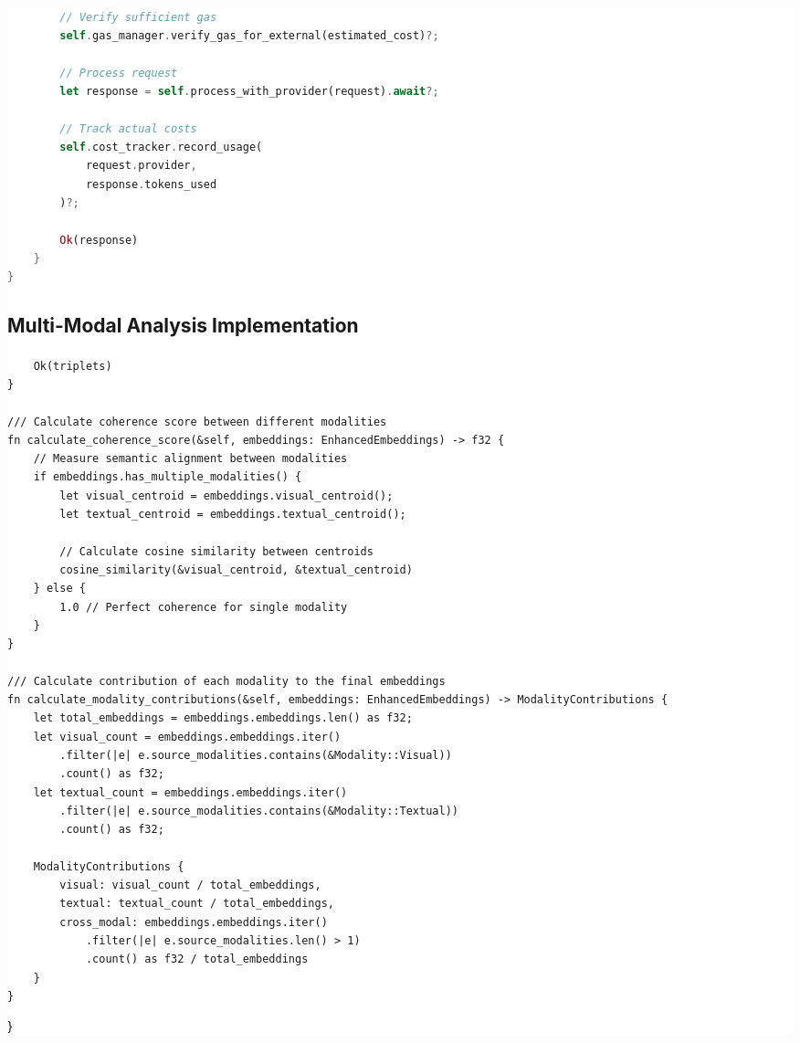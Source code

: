 ```rust
        // Verify sufficient gas
        self.gas_manager.verify_gas_for_external(estimated_cost)?;
        
        // Process request
        let response = self.process_with_provider(request).await?;
        
        // Track actual costs
        self.cost_tracker.record_usage(
            request.provider,
            response.tokens_used
        )?;
        
        Ok(response)
    }
}
```

## Multi-Modal Analysis Implementation

        
        Ok(triplets)
    }
    
    /// Calculate coherence score between different modalities
    fn calculate_coherence_score(&self, embeddings: EnhancedEmbeddings) -> f32 {
        // Measure semantic alignment between modalities
        if embeddings.has_multiple_modalities() {
            let visual_centroid = embeddings.visual_centroid();
            let textual_centroid = embeddings.textual_centroid();
            
            // Calculate cosine similarity between centroids
            cosine_similarity(&visual_centroid, &textual_centroid)
        } else {
            1.0 // Perfect coherence for single modality
        }
    }
    
    /// Calculate contribution of each modality to the final embeddings
    fn calculate_modality_contributions(&self, embeddings: EnhancedEmbeddings) -> ModalityContributions {
        let total_embeddings = embeddings.embeddings.len() as f32;
        let visual_count = embeddings.embeddings.iter()
            .filter(|e| e.source_modalities.contains(&Modality::Visual))
            .count() as f32;
        let textual_count = embeddings.embeddings.iter()
            .filter(|e| e.source_modalities.contains(&Modality::Textual))
            .count() as f32;
        
        ModalityContributions {
            visual: visual_count / total_embeddings,
            textual: textual_count / total_embeddings,
            cross_modal: embeddings.embeddings.iter()
                .filter(|e| e.source_modalities.len() > 1)
                .count() as f32 / total_embeddings
        }
    }
}
